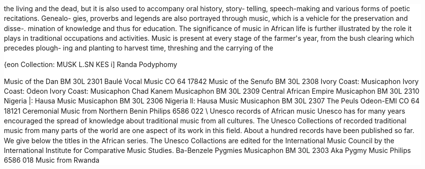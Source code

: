 the living and the dead, but it is also 
used to accompany oral history, story- 
telling, speech-making and various 
forms of poetic recitations. Genealo- 
gies, proverbs and legends are also 
portrayed through music, which is a 
vehicle for the preservation and disse-. 
mination of knowledge and thus for 
education. 
The significance of music in African 
life is further illustrated by the role it 
plays in traditional occupations and 
activities. Music is present at every 
stage of the farmer's year, from the 
bush clearing which precedes plough- 
ing and planting to harvest time, 
threshing and the carrying of the 
  
{eon Collection: MUSK L.SN KES i] 
Randa Podyphomy 
    
  
 
Music of the Dan 
BM 30L 2301 
Baulé Vocal Music 
CO 64 17842 
Music of the Senufo 
BM 30L 2308 
Ivory Coast: 
Musicaphon 
Ivory Coast: 
Odeon 
Ivory Coast: 
Musicaphon 
Chad Kanem 
Musicaphon BM 30L 2309 
Central African Empire 
Musicaphon BM 30L 2310 
Nigeria |: Hausa Music 
Musicaphon BM 30L 2306 
Nigeria ll: Hausa Music 
Musicaphon BM 30L 2307 
The Peuls 
Odeon-EMI CO 64 18121 
Ceremonial Music from Northern Benin 
Philips 6586 022 
\ 
Unesco records 
of African music 
Unesco has for many years encouraged the 
spread of knowledge about traditional music from 
all cultures. The Unesco Collections of recorded 
traditional music from many parts of the world 
are one aspect of its work in this field. About 
a hundred records have been published so far. 
We give below the titles in the African series. 
The Unesco Collactions are edited for the 
International Music Council by the International 
Institute for Comparative Music Studies. 
Ba-Benzele Pygmies 
Musicaphon BM 30L 2303 
Aka Pygmy Music 
Philips 6586 018 
Music from Rwanda 